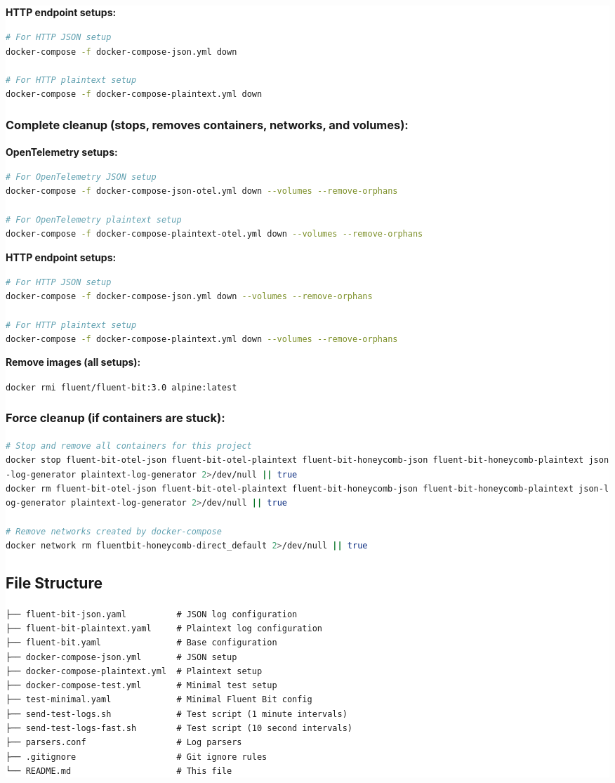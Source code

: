 **HTTP endpoint setups:**
```bash
# For HTTP JSON setup
docker-compose -f docker-compose-json.yml down

# For HTTP plaintext setup
docker-compose -f docker-compose-plaintext.yml down
```

### Complete cleanup (stops, removes containers, networks, and volumes):

**OpenTelemetry setups:**
```bash
# For OpenTelemetry JSON setup
docker-compose -f docker-compose-json-otel.yml down --volumes --remove-orphans

# For OpenTelemetry plaintext setup
docker-compose -f docker-compose-plaintext-otel.yml down --volumes --remove-orphans
```

**HTTP endpoint setups:**
```bash
# For HTTP JSON setup
docker-compose -f docker-compose-json.yml down --volumes --remove-orphans

# For HTTP plaintext setup
docker-compose -f docker-compose-plaintext.yml down --volumes --remove-orphans
```

**Remove images (all setups):**
```bash
docker rmi fluent/fluent-bit:3.0 alpine:latest
```

### Force cleanup (if containers are stuck):

```bash
# Stop and remove all containers for this project
docker stop fluent-bit-otel-json fluent-bit-otel-plaintext fluent-bit-honeycomb-json fluent-bit-honeycomb-plaintext json-log-generator plaintext-log-generator 2>/dev/null || true
docker rm fluent-bit-otel-json fluent-bit-otel-plaintext fluent-bit-honeycomb-json fluent-bit-honeycomb-plaintext json-log-generator plaintext-log-generator 2>/dev/null || true

# Remove networks created by docker-compose
docker network rm fluentbit-honeycomb-direct_default 2>/dev/null || true
```

## File Structure

```
├── fluent-bit-json.yaml          # JSON log configuration
├── fluent-bit-plaintext.yaml     # Plaintext log configuration
├── fluent-bit.yaml               # Base configuration
├── docker-compose-json.yml       # JSON setup
├── docker-compose-plaintext.yml  # Plaintext setup
├── docker-compose-test.yml       # Minimal test setup
├── test-minimal.yaml             # Minimal Fluent Bit config
├── send-test-logs.sh             # Test script (1 minute intervals)
├── send-test-logs-fast.sh        # Test script (10 second intervals)
├── parsers.conf                  # Log parsers
├── .gitignore                    # Git ignore rules
└── README.md                     # This file
```
